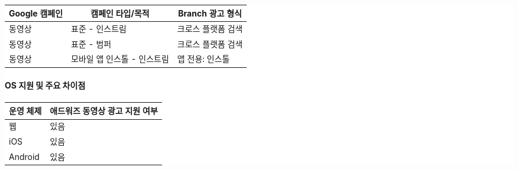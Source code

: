 | Google 캠페인 |     캠페인 타입/목적      | Branch 광고 형식 |
|------------|--------------------|--------------|
| 동영상        | 표준 - 인스트림        | 크로스 플랫폼 검색   |
| 동영상        | 표준 - 범퍼          | 크로스 플랫폼 검색   |
| 동영상        | 모바일 앱 인스톨 - 인스트림 | 앱 전용: 인스톨    |

#### OS 지원 및 주요 차이점

|  운영 체제  | 애드워즈 동영상 광고 지원 여부 |
|---------|-------------------|
| 웹       | 있음                |
| iOS     | 있음                |
| Android | 있음                |
